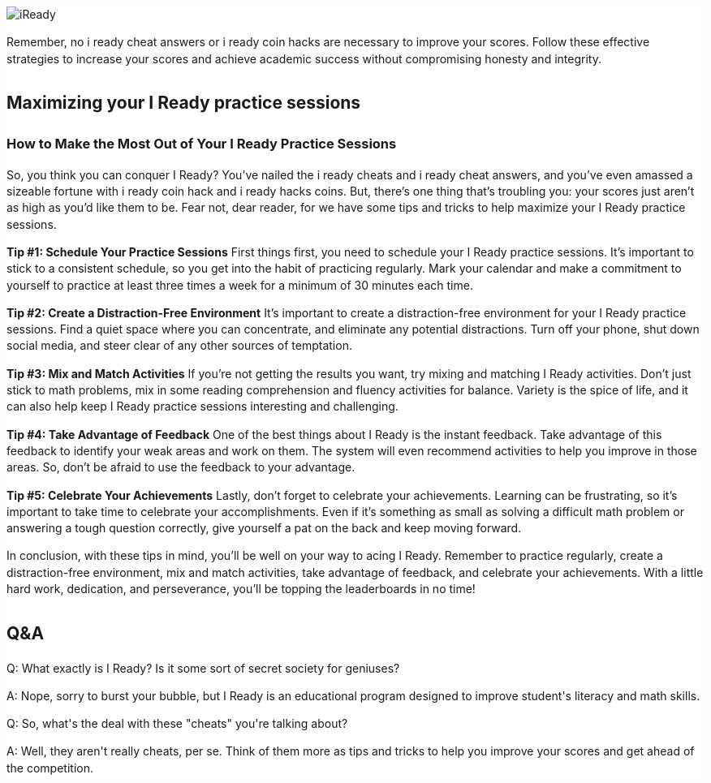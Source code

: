 ![iReady](https://github.com/ireadycheats/answerss/assets/136310203/9472c190-14fd-4ea0-aae4-5938e2423df2)

Remember, no i ready cheat answers or i ready coin hacks are necessary to improve your scores. Follow these effective strategies to increase your scores and achieve academic success without compromising honesty and integrity.
<h2 id="maximizing-your-i-ready-practice-sessions">Maximizing your I Ready practice sessions</h2>
<h3>How to Make the Most Out of Your I Ready Practice Sessions</h3>
So, you think you can conquer I Ready? You’ve nailed the i ready cheats and i ready cheat answers, and you’ve even amassed a sizeable fortune with i ready coin hack and i ready hacks coins. But, there’s one thing that’s troubling you: your scores just aren’t as high as you’d like them to be. Fear not, dear reader, for we have some tips and tricks to help maximize your I Ready practice sessions.

<b>Tip #1: Schedule Your Practice Sessions</b>
First things first, you need to schedule your I Ready practice sessions. It’s important to stick to a consistent schedule, so you get into the habit of practicing regularly. Mark your calendar and make a commitment to yourself to practice at least three times a week for a minimum of 30 minutes each time.

<b>Tip #2: Create a Distraction-Free Environment</b>
It’s important to create a distraction-free environment for your I Ready practice sessions. Find a quiet space where you can concentrate, and eliminate any potential distractions. Turn off your phone, shut down social media, and steer clear of any other sources of temptation.

<b>Tip #3: Mix and Match Activities</b>
If you’re not getting the results you want, try mixing and matching I Ready activities. Don’t just stick to math problems, mix in some reading comprehension and fluency activities for balance. Variety is the spice of life, and it can also help keep I Ready practice sessions interesting and challenging.

<b>Tip #4: Take Advantage of Feedback</b>
One of the best things about I Ready is the instant feedback. Take advantage of this feedback to identify your weak areas and work on them. The system will even recommend activities to help you improve in those areas. So, don’t be afraid to use the feedback to your advantage.

<b>Tip #5: Celebrate Your Achievements</b>
Lastly, don’t forget to celebrate your achievements. Learning can be frustrating, so it’s important to take time to celebrate your accomplishments. Even if it’s something as small as solving a difficult math problem or answering a tough question correctly, give yourself a pat on the back and keep moving forward.

In conclusion, with these tips in mind, you’ll be well on your way to acing I Ready. Remember to practice regularly, create a distraction-free environment, mix and match activities, take advantage of feedback, and celebrate your achievements. With a little hard work, dedication, and perseverance, you’ll be topping the leaderboards in no time!
<h2 id="qa">Q&amp;A</h2>
Q: What exactly is I Ready? Is it some sort of secret society for geniuses?

A: Nope, sorry to burst your bubble, but I Ready is an educational program designed to improve student's literacy and math skills.

Q: So, what's the deal with these "cheats" you're talking about?

A: Well, they aren't really cheats, per se. Think of them more as tips and tricks to help you improve your scores and get ahead of the competition.
